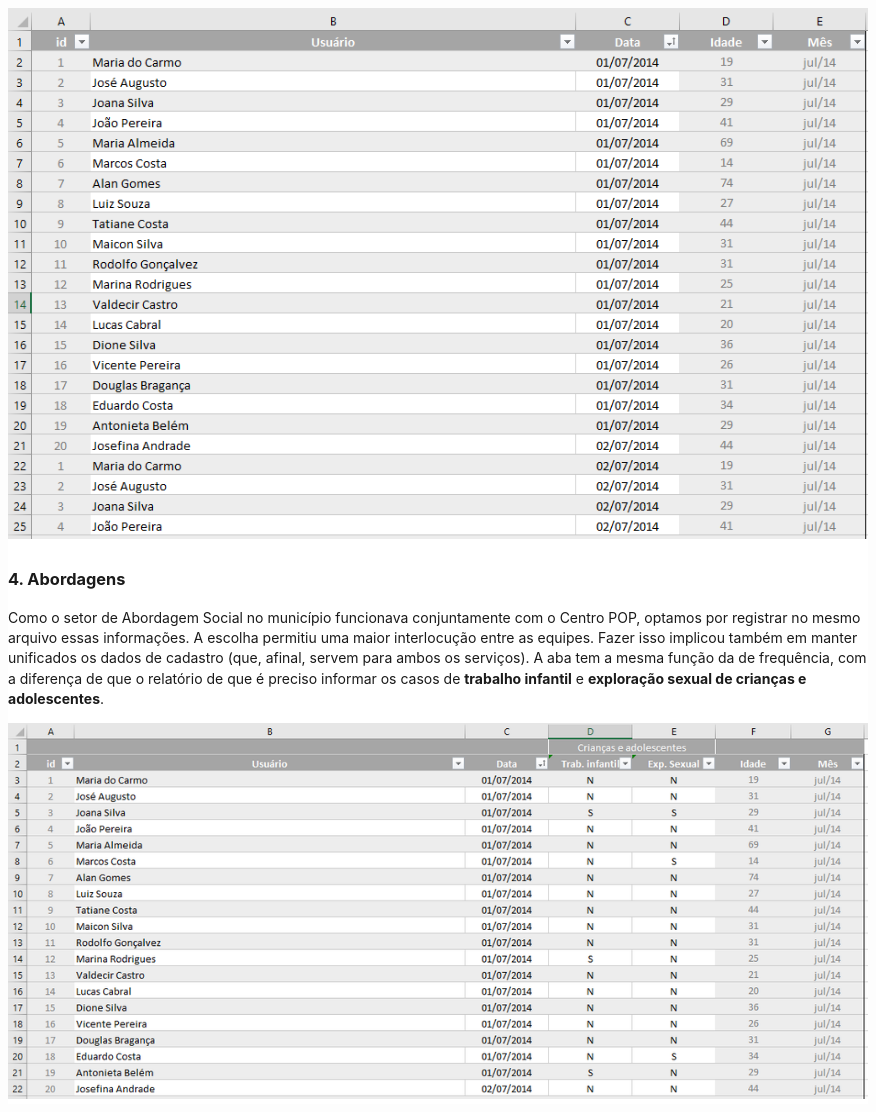 ![Ficha de Frequência](/images/postagens/planilha/Frequencia.PNG)

### 4. Abordagens

Como o setor de Abordagem Social no município funcionava conjuntamente com o Centro POP, optamos por registrar no mesmo arquivo essas informações. A escolha permitiu uma maior interlocução entre as equipes. Fazer isso implicou também em manter unificados os dados de cadastro (que, afinal, servem para ambos os serviços). A aba tem a mesma função da de frequência, com a diferença de que o relatório de que é preciso informar os casos de __trabalho infantil__ e __exploração sexual de crianças e adolescentes__.

![Ficha de abordagens](/images/postagens/planilha/Abordagens.PNG)
